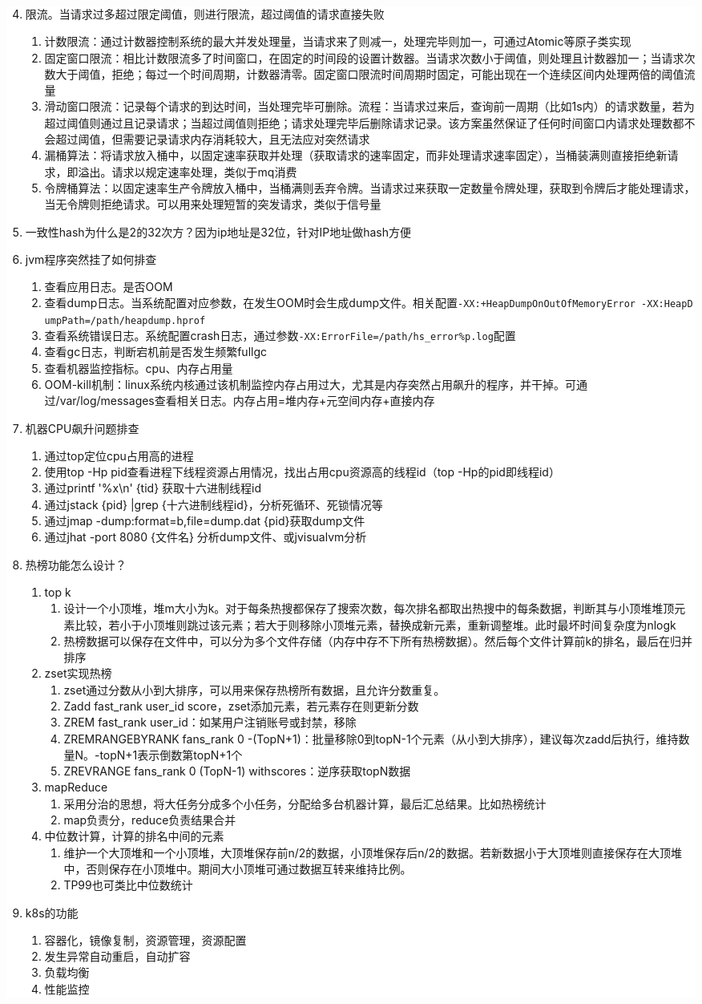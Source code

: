 4. 限流。当请求过多超过限定阈值，则进行限流，超过阈值的请求直接失败
   1. 计数限流：通过计数器控制系统的最大并发处理量，当请求来了则减一，处理完毕则加一，可通过Atomic等原子类实现
   2. 固定窗口限流：相比计数限流多了时间窗口，在固定的时间段的设置计数器。当请求次数小于阈值，则处理且计数器加一；当请求次数大于阈值，拒绝；每过一个时间周期，计数器清零。固定窗口限流时间周期时固定，可能出现在一个连续区间内处理两倍的阈值流量
   3. 滑动窗口限流：记录每个请求的到达时间，当处理完毕可删除。流程：当请求过来后，查询前一周期（比如1s内）的请求数量，若为超过阈值则通过且记录请求；当超过阈值则拒绝；请求处理完毕后删除请求记录。该方案虽然保证了任何时间窗口内请求处理数都不会超过阈值，但需要记录请求内存消耗较大，且无法应对突然请求
   4. 漏桶算法：将请求放入桶中，以固定速率获取并处理（获取请求的速率固定，而非处理请求速率固定），当桶装满则直接拒绝新请求，即溢出。请求以规定速率处理，类似于mq消费
   5. 令牌桶算法：以固定速率生产令牌放入桶中，当桶满则丢弃令牌。当请求过来获取一定数量令牌处理，获取到令牌后才能处理请求，当无令牌则拒绝请求。可以用来处理短暂的突发请求，类似于信号量
   
5. 一致性hash为什么是2的32次方？因为ip地址是32位，针对IP地址做hash方便

6. jvm程序突然挂了如何排查
   1. 查看应用日志。是否OOM
   2. 查看dump日志。当系统配置对应参数，在发生OOM时会生成dump文件。相关配置`-XX:+HeapDumpOnOutOfMemoryError -XX:HeapDumpPath=/path/heapdump.hprof`
   3. 查看系统错误日志。系统配置crash日志，通过参数`-XX:ErrorFile=/path/hs_error%p.log`配置
   4. 查看gc日志，判断宕机前是否发生频繁fullgc
   5. 查看机器监控指标。cpu、内存占用量
   6. OOM-kill机制：linux系统内核通过该机制监控内存占用过大，尤其是内存突然占用飙升的程序，并干掉。可通过/var/log/messages查看相关日志。内存占用=堆内存+元空间内存+直接内存
   
7. 机器CPU飙升问题排查
   1. 通过top定位cpu占用高的进程
   2. 使用top -Hp pid查看进程下线程资源占用情况，找出占用cpu资源高的线程id（top -Hp的pid即线程id）
   3. 通过printf '%x\n' {tid} 获取十六进制线程id
   4. 通过jstack {pid} |grep {十六进制线程id}，分析死循环、死锁情况等
   5. 通过jmap -dump:format=b,file=dump.dat {pid}获取dump文件
   6. 通过jhat -port 8080 {文件名} 分析dump文件、或jvisualvm分析
   
1. 热榜功能怎么设计？
   1. top k
      1. 设计一个小顶堆，堆m大小为k。对于每条热搜都保存了搜索次数，每次排名都取出热搜中的每条数据，判断其与小顶堆堆顶元素比较，若小于小顶堆则跳过该元素；若大于则移除小顶堆元素，替换成新元素，重新调整堆。此时最坏时间复杂度为nlogk
      2. 热榜数据可以保存在文件中，可以分为多个文件存储（内存中存不下所有热榜数据）。然后每个文件计算前k的排名，最后在归并排序
   2. zset实现热榜
      1. zset通过分数从小到大排序，可以用来保存热榜所有数据，且允许分数重复。
      2. Zadd fast_rank user_id score，zset添加元素，若元素存在则更新分数
      3. ZREM fast_rank user_id：如某用户注销账号或封禁，移除
      4. ZREMRANGEBYRANK fans_rank 0 -(TopN+1)：批量移除0到topN-1个元素（从小到大排序），建议每次zadd后执行，维持数量N。-topN+1表示倒数第topN+1个
      5. ZREVRANGE fans_rank 0 (TopN-1) withscores：逆序获取topN数据
   3. mapReduce
      1. 采用分治的思想，将大任务分成多个小任务，分配给多台机器计算，最后汇总结果。比如热榜统计
      2. map负责分，reduce负责结果合并
   4. 中位数计算，计算的排名中间的元素
      1. 维护一个大顶堆和一个小顶堆，大顶堆保存前n/2的数据，小顶堆保存后n/2的数据。若新数据小于大顶堆则直接保存在大顶堆中，否则保存在小顶堆中。期间大小顶堆可通过数据互转来维持比例。
      2. TP99也可类比中位数统计
   
2. k8s的功能
   1. 容器化，镜像复制，资源管理，资源配置
   2. 发生异常自动重启，自动扩容
   3. 负载均衡
   4. 性能监控
   